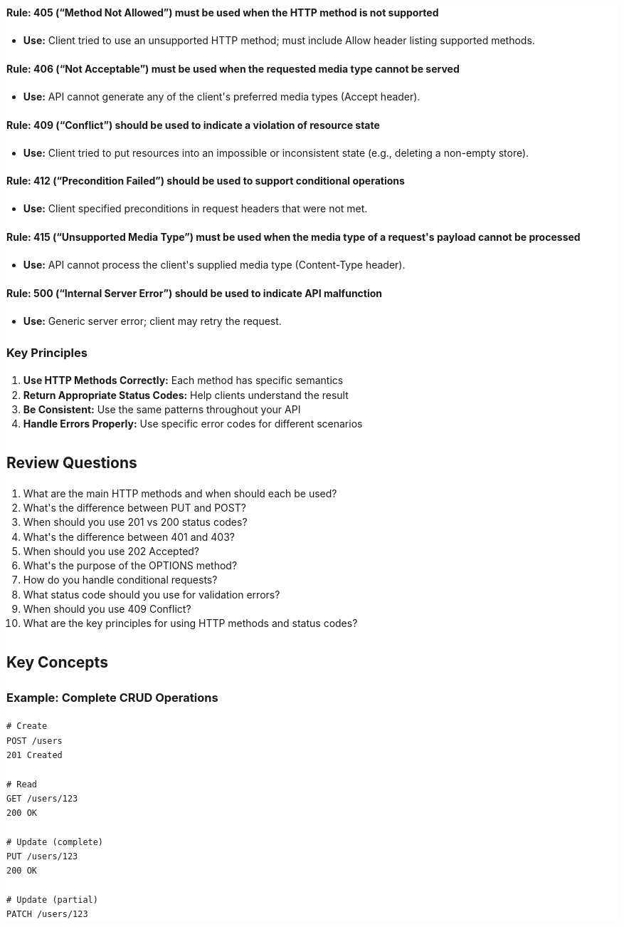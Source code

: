 #### Rule: 405 (“Method Not Allowed”) must be used when the HTTP method is not supported
- **Use:** Client tried to use an unsupported HTTP method; must include Allow header listing supported methods.

#### Rule: 406 (“Not Acceptable”) must be used when the requested media type cannot be served
- **Use:** API cannot generate any of the client's preferred media types (Accept header).

#### Rule: 409 (“Conflict”) should be used to indicate a violation of resource state
- **Use:** Client tried to put resources into an impossible or inconsistent state (e.g., deleting a non-empty store).

#### Rule: 412 (“Precondition Failed”) should be used to support conditional operations
- **Use:** Client specified preconditions in request headers that were not met.

#### Rule: 415 (“Unsupported Media Type”) must be used when the media type of a request's payload cannot be processed
- **Use:** API cannot process the client's supplied media type (Content-Type header).

#### Rule: 500 (“Internal Server Error”) should be used to indicate API malfunction
- **Use:** Generic server error; client may retry the request.

### Key Principles
1. **Use HTTP Methods Correctly:** Each method has specific semantics
2. **Return Appropriate Status Codes:** Help clients understand the result
3. **Be Consistent:** Use the same patterns throughout your API
4. **Handle Errors Properly:** Use specific error codes for different scenarios

## Review Questions
1. What are the main HTTP methods and when should each be used?
2. What's the difference between PUT and POST?
3. When should you use 201 vs 200 status codes?
4. What's the difference between 401 and 403?
5. When should you use 202 Accepted?
6. What's the purpose of the OPTIONS method?
7. How do you handle conditional requests?
8. What status code should you use for validation errors?
9. When should you use 409 Conflict?
10. What are the key principles for using HTTP methods and status codes?

## Key Concepts

### Example: Complete CRUD Operations
```http
# Create
POST /users
201 Created

# Read
GET /users/123
200 OK

# Update (complete)
PUT /users/123
200 OK

# Update (partial)
PATCH /users/123
```